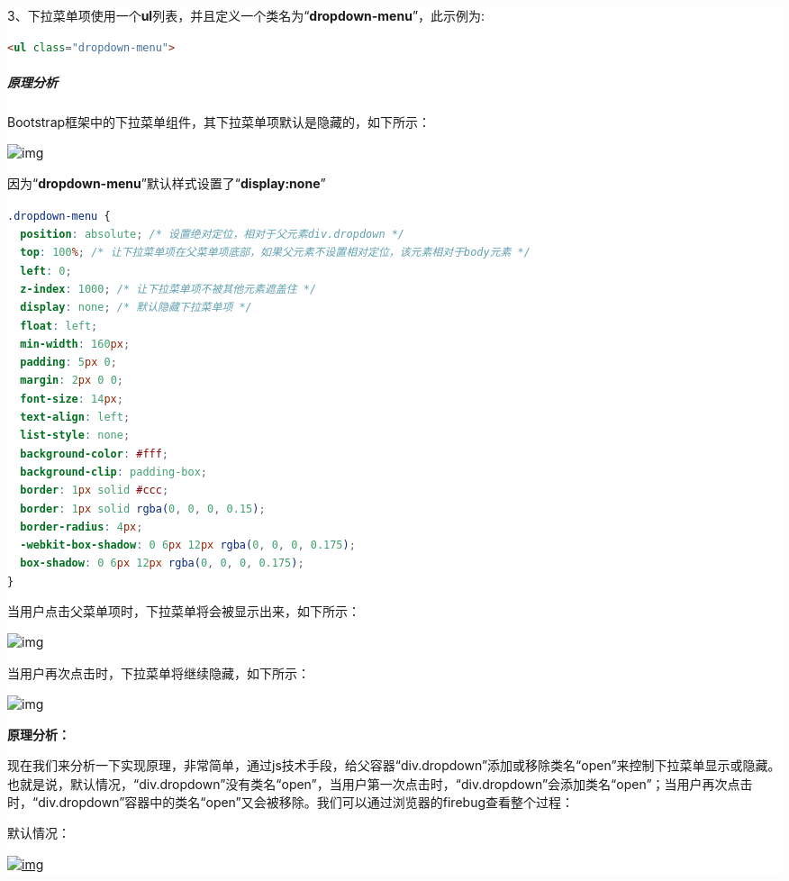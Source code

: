 3、下拉菜单项使用一个**ul**列表，并且定义一个类名为“**dropdown-menu**”，此示例为:

```html
<ul class="dropdown-menu">
```



##### 原理分析

Bootstrap框架中的下拉菜单组件，其下拉菜单项默认是隐藏的，如下所示：

![img](https://img.mukewang.com/53e1f1850001230803900164.jpg)

因为“**dropdown-menu**”默认样式设置了“**display:none**”

```css
.dropdown-menu {
  position: absolute; /* 设置绝对定位，相对于父元素div.dropdown */
  top: 100%; /* 让下拉菜单项在父菜单项底部，如果父元素不设置相对定位，该元素相对于body元素 */
  left: 0;
  z-index: 1000; /* 让下拉菜单项不被其他元素遮盖住 */
  display: none; /* 默认隐藏下拉菜单项 */
  float: left;
  min-width: 160px;
  padding: 5px 0;
  margin: 2px 0 0;
  font-size: 14px;
  text-align: left;
  list-style: none;
  background-color: #fff;
  background-clip: padding-box;
  border: 1px solid #ccc;
  border: 1px solid rgba(0, 0, 0, 0.15);
  border-radius: 4px;
  -webkit-box-shadow: 0 6px 12px rgba(0, 0, 0, 0.175);
  box-shadow: 0 6px 12px rgba(0, 0, 0, 0.175);
}
```

当用户点击父菜单项时，下拉菜单将会被显示出来，如下所示：

![img](https://img.mukewang.com/53e1f3dc0001c10204150412.jpg)

当用户再次点击时，下拉菜单将继续隐藏，如下所示：

![img](https://img.mukewang.com/53e1f1850001230803900164.jpg)

**原理分析：**

现在我们来分析一下实现原理，非常简单，通过js技术手段，给父容器“div.dropdown”添加或移除类名“open”来控制下拉菜单显示或隐藏。也就是说，默认情况，“div.dropdown”没有类名“open”，当用户第一次点击时，“div.dropdown”会添加类名“open”；当用户再次点击时，“div.dropdown”容器中的类名“open”又会被移除。我们可以通过浏览器的firebug查看整个过程：

默认情况：

[![img](https://img.mukewang.com/53e314020001537208700352.jpg)](https://img.mukewang.com/53e314020001537208700352.jpg)
